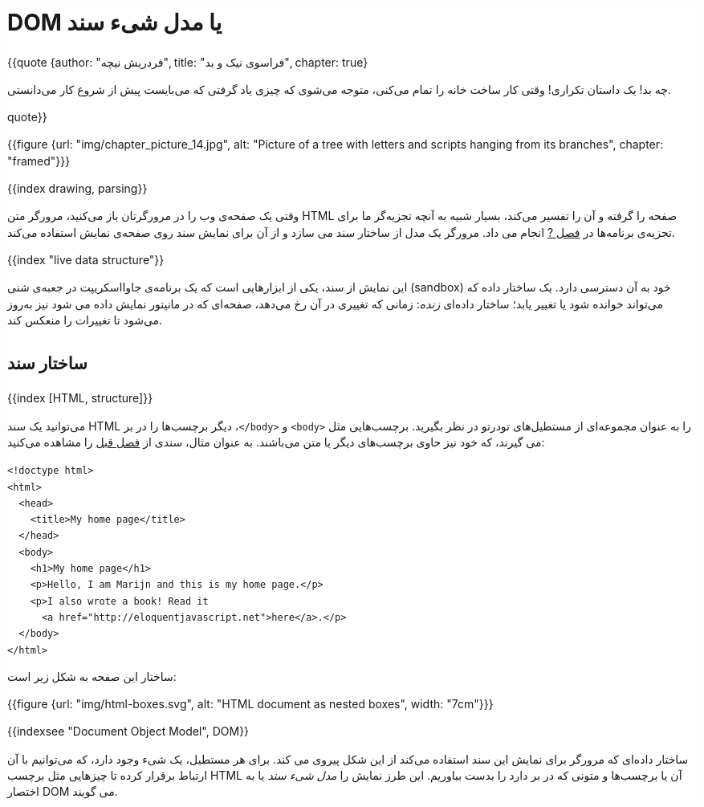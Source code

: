 # DOM یا مدل شیء سند

{{quote {author: "فردریش نیچه", title: "فراسوی نیک و بد", chapter: true}

چه بد! یک داستان تکراری! وقتی کار ساخت خانه را تمام می‌کنی، متوجه می‌شوی که
چیزی یاد گرفتی که می‌بایست پیش از شروع کار می‌دانستی.

quote}}

{{figure {url: "img/chapter_picture_14.jpg", alt: "Picture of a tree with letters and scripts hanging from its branches", chapter: "framed"}}}

{{index drawing, parsing}}

وقتی یک صفحه‌ی وب را در مرورگرتان باز می‌کنید، مرورگر متن HTML صفحه را گرفته و آن
را تفسیر می‌کند، بسیار شبیه به آنچه تجزیه‌گر ما برای تجزیه‌ی برنامه‌ها در [فصل
?](language#parsing) انجام می داد. مرورگر یک مدل از ساختار سند می سازد و از آن
برای نمایش سند روی صفحه‌ی نمایش استفاده می‌کند.

{{index "live data structure"}}

این نمایش از سند، یکی از ابزارهایی است که یک برنامه‌ی جاوااسکریپت در جعبه‌ی شنی (sandbox) خود به
آن دسترسی دارد. یک ساختار داده که می‌تواند خوانده شود یا تغییر یابد؛ ساختار
داده‌ای _زنده_: زمانی که تغییری در آن رخ می‌دهد، صفحه‌ای که در مانیتور نمایش داده می
شود نیز به‌روز می‌شود تا تغییرات را منعکس کند.

## ساختار سند

{{index [HTML, structure]}}

می‌توانید یک سند HTML را به عنوان مجموعه‌ای از مستطیل‌های تودرتو در نظر بگیرید.
برچسب‌هایی مثل <bdo>`<body>`</bdo> و <bdo>`</body>`</bdo>، دیگر برچسب‌ها را در
بر می گیرند، که خود نیز حاوی برچسب‌های دیگر یا متن می‌باشند. به عنوان مثال، سندی
از [فصل قبل](browser) را مشاهده ‌می‌کنید:

```{lang: "text/html", sandbox: "homepage"}
<!doctype html>
<html>
  <head>
    <title>My home page</title>
  </head>
  <body>
    <h1>My home page</h1>
    <p>Hello, I am Marijn and this is my home page.</p>
    <p>I also wrote a book! Read it
      <a href="http://eloquentjavascript.net">here</a>.</p>
  </body>
</html>
```
ساختار این صفحه به شکل زیر است:

{{figure {url: "img/html-boxes.svg", alt: "HTML document as nested boxes", width: "7cm"}}}

{{indexsee "Document Object Model", DOM}}

ساختار داده‌ای که مرورگر برای نمایش این سند استفاده می‌کند از این شکل پیروی می
کند. برای هر مستطیل، یک شیء وجود دارد، که می‌توانیم با آن ارتباط برقرار کرده
تا چیزهایی مثل برچسب HTML آن یا برچسب‌ها و متونی که در بر دارد را بدست بیاوریم.
این طرز نمایش را _مدل شیء سند_ یا به اختصار DOM می گویند.

